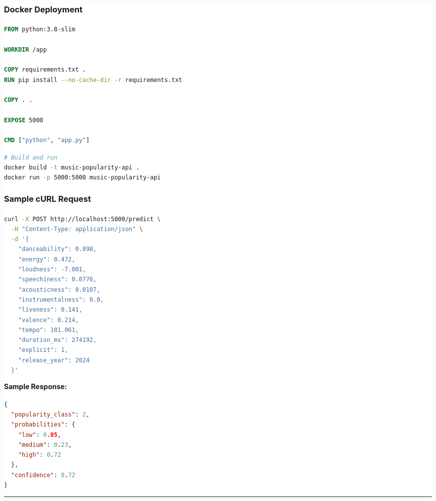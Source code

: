 ### Docker Deployment

```dockerfile
FROM python:3.8-slim

WORKDIR /app

COPY requirements.txt .
RUN pip install --no-cache-dir -r requirements.txt

COPY . .

EXPOSE 5000

CMD ["python", "app.py"]
```

```bash
# Build and run
docker build -t music-popularity-api .
docker run -p 5000:5000 music-popularity-api
```

### Sample cURL Request

```bash
curl -X POST http://localhost:5000/predict \
  -H "Content-Type: application/json" \
  -d '{
    "danceability": 0.898,
    "energy": 0.472,
    "loudness": -7.001,
    "speechiness": 0.0776,
    "acousticness": 0.0107,
    "instrumentalness": 0.0,
    "liveness": 0.141,
    "valence": 0.214,
    "tempo": 101.061,
    "duration_ms": 274192,
    "explicit": 1,
    "release_year": 2024
  }'
```

**Sample Response:**
```json
{
  "popularity_class": 2,
  "probabilities": {
    "low": 0.05,
    "medium": 0.23,
    "high": 0.72
  },
  "confidence": 0.72
}
```

---